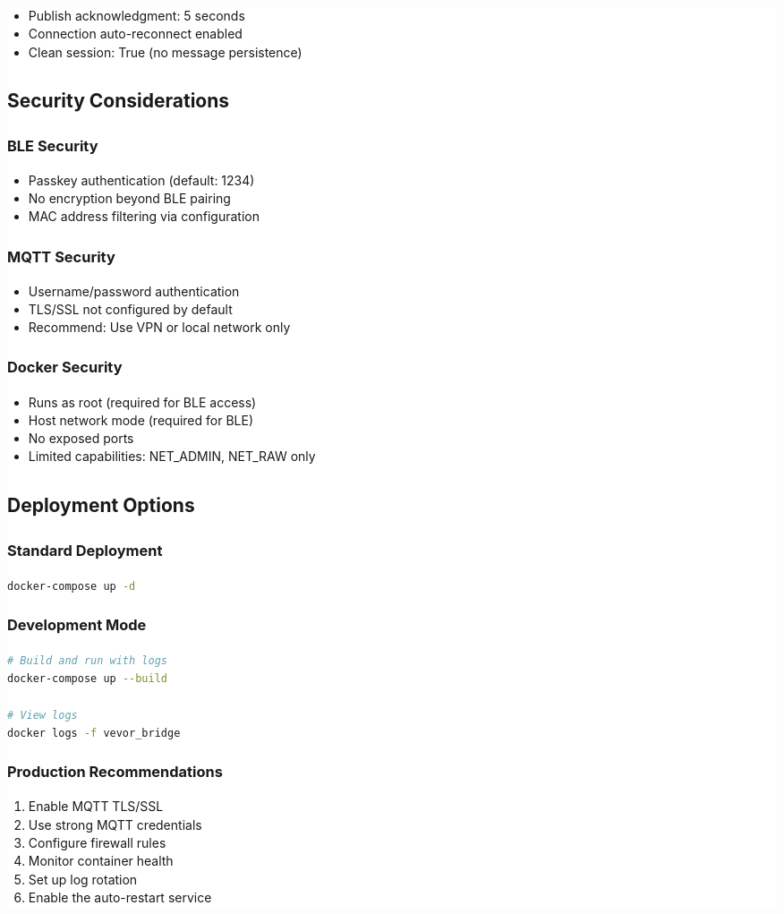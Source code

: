 - Publish acknowledgment: 5 seconds
- Connection auto-reconnect enabled
- Clean session: True (no message persistence)

## Security Considerations

### BLE Security

- Passkey authentication (default: 1234)
- No encryption beyond BLE pairing
- MAC address filtering via configuration

### MQTT Security

- Username/password authentication
- TLS/SSL not configured by default
- Recommend: Use VPN or local network only

### Docker Security

- Runs as root (required for BLE access)
- Host network mode (required for BLE)
- No exposed ports
- Limited capabilities: NET_ADMIN, NET_RAW only

## Deployment Options

### Standard Deployment

```bash
docker-compose up -d
```

### Development Mode

```bash
# Build and run with logs
docker-compose up --build

# View logs
docker logs -f vevor_bridge
```

### Production Recommendations

1. Enable MQTT TLS/SSL
2. Use strong MQTT credentials
3. Configure firewall rules
4. Monitor container health
5. Set up log rotation
6. Enable the auto-restart service
